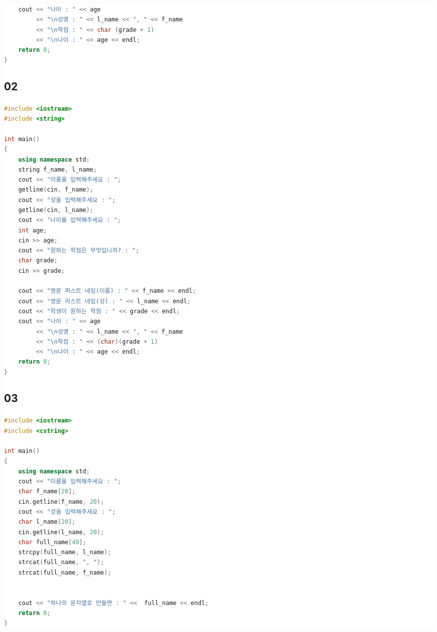 ```cpp
	cout << "나이 : " << age
		 << "\n성명 : " << l_name << ", " << f_name
		 << "\n학점 : " << char (grade + 1)
		 << "\n나이 : " << age << endl;
	return 0;
}
```

## 02
```cpp
#include <iostream>
#include <string>

int main()
{
	using namespace std;
	string f_name, l_name;
	cout << "이름을 입력해주세요 : ";
	getline(cin, f_name);
	cout << "성을 입력해주세요 : ";
	getline(cin, l_name);
	cout << "나이를 입력해주세요 : ";
	int age; 
	cin >> age;
	cout << "원하는 학점은 무엇입니까? : ";
	char grade;
	cin >> grade;

	cout << "영문 퍼스트 네임(이름) : " << f_name << endl;
	cout << "영문 라스트 네임(성) : " << l_name << endl;
	cout << "학생이 원하는 학점 : " << grade << endl;
	cout << "나이 : " << age
		 << "\n성명 : " << l_name << ", " << f_name
		 << "\n학점 : " << (char)(grade + 1)
		 << "\n나이 : " << age << endl;
	return 0;
}
```

## 03
```cpp
#include <iostream>
#include <cstring>

int main()
{
	using namespace std;
	cout << "이름을 입력해주세요 : ";
	char f_name[20];
	cin.getline(f_name, 20);
	cout << "성을 입력해주세요 : ";
	char l_name[20];
	cin.getline(l_name, 20);
	char full_name[40];
	strcpy(full_name, l_name);
	strcat(full_name, ", ");
	strcat(full_name, f_name);


	cout << "하나의 문자열로 만들면 : " <<  full_name << endl;
	return 0;
}
```